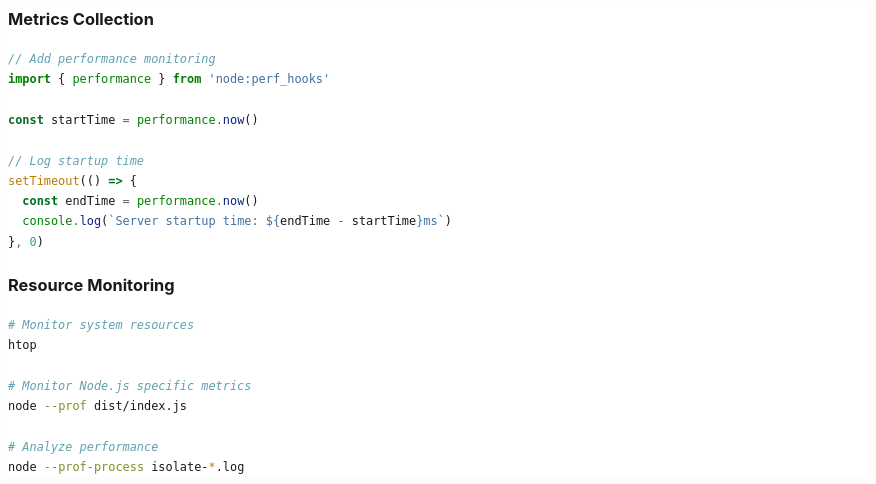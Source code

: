 ### Metrics Collection

```typescript
// Add performance monitoring
import { performance } from 'node:perf_hooks'

const startTime = performance.now()

// Log startup time
setTimeout(() => {
  const endTime = performance.now()
  console.log(`Server startup time: ${endTime - startTime}ms`)
}, 0)
```

### Resource Monitoring

```bash
# Monitor system resources
htop

# Monitor Node.js specific metrics
node --prof dist/index.js

# Analyze performance
node --prof-process isolate-*.log
```